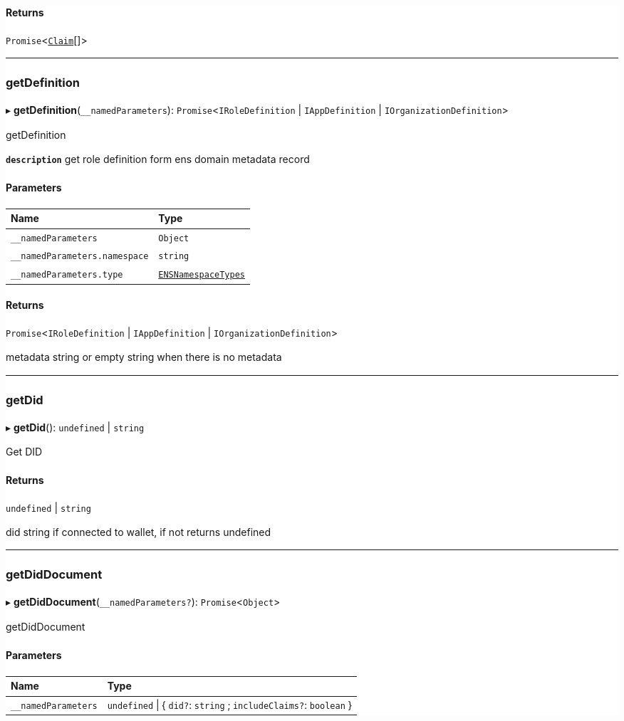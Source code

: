 #### Returns

`Promise`<[`Claim`](../interfaces/cacheServerClient_cacheServerClient_types.Claim.md)[]\>

___

### getDefinition

▸ **getDefinition**(`__namedParameters`): `Promise`<`IRoleDefinition` \| `IAppDefinition` \| `IOrganizationDefinition`\>

getDefinition

**`description`** get role definition form ens domain metadata record

#### Parameters

| Name | Type |
| :------ | :------ |
| `__namedParameters` | `Object` |
| `__namedParameters.namespace` | `string` |
| `__namedParameters.type` | [`ENSNamespaceTypes`](../enums/iam.ENSNamespaceTypes.md) |

#### Returns

`Promise`<`IRoleDefinition` \| `IAppDefinition` \| `IOrganizationDefinition`\>

metadata string or empty string when there is no metadata

___

### getDid

▸ **getDid**(): `undefined` \| `string`

Get DID

#### Returns

`undefined` \| `string`

did string if connected to wallet, if not returns undefined

___

### getDidDocument

▸ **getDidDocument**(`__namedParameters?`): `Promise`<`Object`\>

getDidDocument

#### Parameters

| Name | Type |
| :------ | :------ |
| `__namedParameters` | `undefined` \| { `did?`: `string` ; `includeClaims?`: `boolean`  } |
